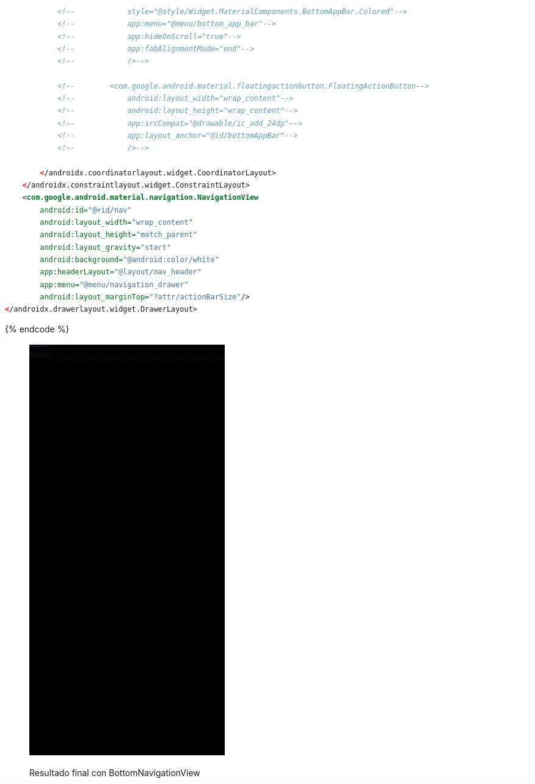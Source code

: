 ```xml
            <!--            style="@style/Widget.MaterialComponents.BottomAppBar.Colored"-->
            <!--            app:menu="@menu/bottom_app_bar"-->
            <!--            app:hideOnScroll="true"-->
            <!--            app:fabAlignmentMode="end"-->
            <!--            />-->

            <!--        <com.google.android.material.floatingactionbutton.FloatingActionButton-->
            <!--            android:layout_width="wrap_content"-->
            <!--            android:layout_height="wrap_content"-->
            <!--            app:srcCompat="@drawable/ic_add_24dp"-->
            <!--            app:layout_anchor="@id/bottomAppBar"-->
            <!--            />-->

        </androidx.coordinatorlayout.widget.CoordinatorLayout>
    </androidx.constraintlayout.widget.ConstraintLayout>
    <com.google.android.material.navigation.NavigationView
        android:id="@+id/nav"
        android:layout_width="wrap_content"
        android:layout_height="match_parent"
        android:layout_gravity="start"
        android:background="@android:color/white"
        app:headerLayout="@layout/nav_header"
        app:menu="@menu/navigation_drawer"
        android:layout_marginTop="?attr/actionBarSize"/>
</androidx.drawerlayout.widget.DrawerLayout>
```
{% endcode %}

<figure><img src="../../.gitbook/assets/bottom_nav_bar.gif" alt=""><figcaption><p>Resultado final con BottomNavigationView</p></figcaption></figure>
